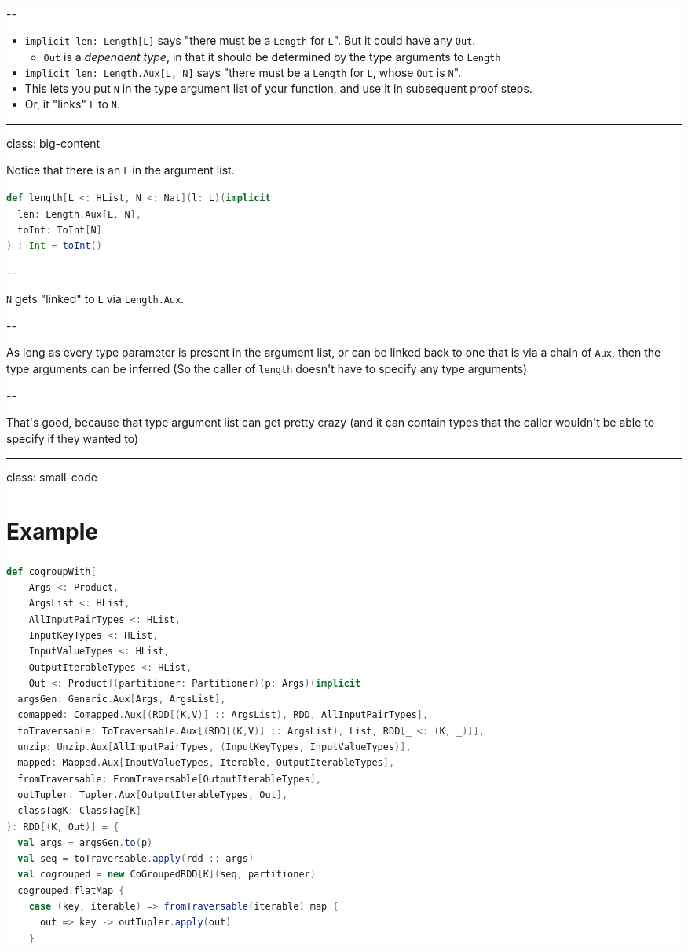 --

* `implicit len: Length[L]` says "there must be a `Length` for `L`".  But it could have any `Out`.
  * `Out` is a *dependent type*, in that it should be determined by the type arguments to `Length`
* `implicit len: Length.Aux[L, N]` says "there must be a `Length` for `L`, whose `Out` is `N`".
* This lets you put `N` in the type argument list of your function, and use it in subsequent proof steps.
* Or, it "links" `L` to `N`.


---

class: big-content

Notice that there is an `L` in the argument list.
 
```scala
def length[L <: HList, N <: Nat](l: L)(implicit
  len: Length.Aux[L, N], 
  toInt: ToInt[N]
) : Int = toInt()
```

--

`N` gets "linked" to `L` via `Length.Aux`.

--

As long as every type parameter is present in the argument list, or can be linked
back to one that is via a chain of `Aux`, then the type arguments can be inferred
(So the caller of `length` doesn't have to specify any type arguments)

--

That's good, because that type argument list can get pretty crazy (and it can contain
types that the caller wouldn't be able to specify if they wanted to)

---

class: small-code

# Example

```scala
def cogroupWith[
    Args <: Product,
    ArgsList <: HList,
    AllInputPairTypes <: HList,
    InputKeyTypes <: HList,
    InputValueTypes <: HList,
    OutputIterableTypes <: HList,
    Out <: Product](partitioner: Partitioner)(p: Args)(implicit
  argsGen: Generic.Aux[Args, ArgsList],                                              
  comapped: Comapped.Aux[(RDD[(K,V)] :: ArgsList), RDD, AllInputPairTypes],          
  toTraversable: ToTraversable.Aux[(RDD[(K,V)] :: ArgsList), List, RDD[_ <: (K, _)]],
  unzip: Unzip.Aux[AllInputPairTypes, (InputKeyTypes, InputValueTypes)],             
  mapped: Mapped.Aux[InputValueTypes, Iterable, OutputIterableTypes],                
  fromTraversable: FromTraversable[OutputIterableTypes],                             
  outTupler: Tupler.Aux[OutputIterableTypes, Out],
  classTagK: ClassTag[K]            
): RDD[(K, Out)] = {              
  val args = argsGen.to(p)
  val seq = toTraversable.apply(rdd :: args)
  val cogrouped = new CoGroupedRDD[K](seq, partitioner)
  cogrouped.flatMap {
    case (key, iterable) => fromTraversable(iterable) map {
      out => key -> outTupler.apply(out)
    }
```
